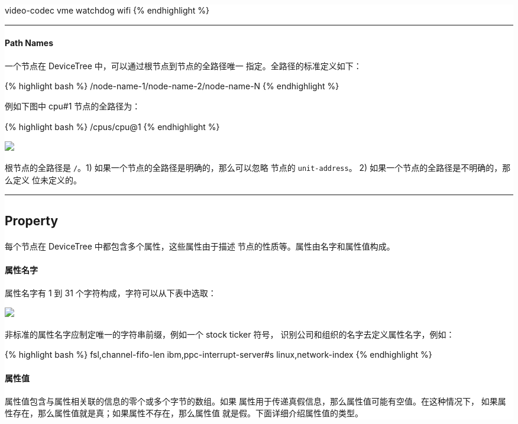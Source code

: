video-codec
vme
watchdog
wifi
{% endhighlight %}

---------------------------------

#### <span id="C002">Path Names</span>

一个节点在 DeviceTree 中，可以通过根节点到节点的全路径唯一
指定。全路径的标准定义如下：

{% highlight bash %}
/node-name-1/node-name-2/node-name-N
{% endhighlight %}

例如下图中 cpu#1 节点的全路径为：

{% highlight bash %}
/cpus/cpu@1
{% endhighlight %}

![](https://raw.githubusercontent.com/EmulateSpace/PictureSet/master/BiscuitOS/boot/BOOT000216.png)

根节点的全路径是 `/`。1) 如果一个节点的全路径是明确的，那么可以忽略
节点的 `unit-address`。 2) 如果一个节点的全路径是不明确的，那么定义
位未定义的。

---------------------------------

## <span id="C003">Property</span>

每个节点在 DeviceTree 中都包含多个属性，这些属性由于描述
节点的性质等。属性由名字和属性值构成。

#### 属性名字

属性名字有 1 到 31 个字符构成，字符可以从下表中选取：

![](https://raw.githubusercontent.com/EmulateSpace/PictureSet/master/BiscuitOS/boot/BOOT000215.png)

非标准的属性名字应制定唯一的字符串前缀，例如一个 stock ticker 符号，
识别公司和组织的名字去定义属性名字，例如：

{% highlight bash %}
fsl,channel-fifo-len
ibm,ppc-interrupt-server#s
linux,network-index
{% endhighlight %}

#### 属性值

属性值包含与属性相关联的信息的零个或多个字节的数组。如果
属性用于传递真假信息，那么属性值可能有空值。在这种情况下，
如果属性存在，那么属性值就是真；如果属性不存在，那么属性值
就是假。下面详细介绍属性值的类型。
